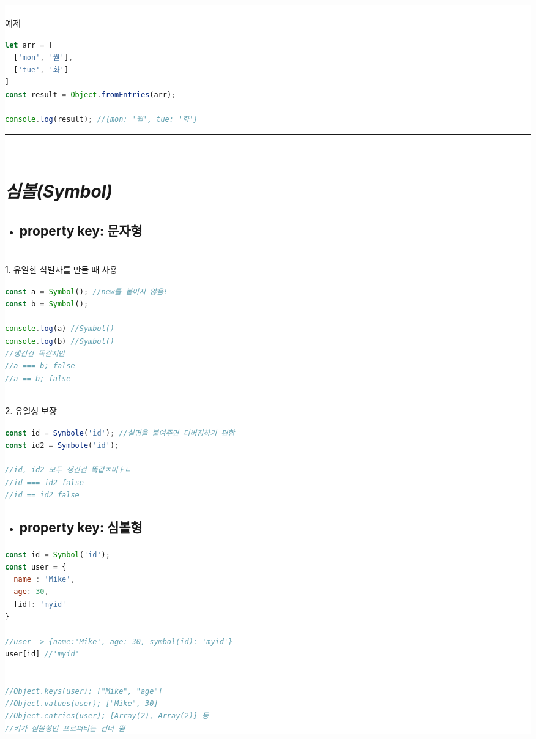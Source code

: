   <br/>예제
  ```javascript
  let arr = [
    ['mon', '월'],
    ['tue', '화']
  ]
  const result = Object.fromEntries(arr);

  console.log(result); //{mon: '월', tue: '화'}
  ```

_____
<br/>

# ***심볼(Symbol)***

- ## property key: 문자형
<br>1. 유일한 식별자를 만들 때 사용
```javascript
const a = Symbol(); //new를 붙이지 않음!
const b = Symbol();

console.log(a) //Symbol()
console.log(b) //Symbol()
//생긴건 똑같지만
//a === b; false
//a == b; false
```
<br>2. 유일성 보장
```javascript
const id = Symbole('id'); //설명을 붙여주면 디버깅하기 편함
const id2 = Symbole('id');

//id, id2 모두 생긴건 똑같ㅈ미ㅏㄴ
//id === id2 false
//id == id2 false
```

- ## property key: 심볼형
```javascript
const id = Symbol('id');
const user = {
  name : 'Mike',
  age: 30,
  [id]: 'myid'
}

//user -> {name:'Mike', age: 30, symbol(id): 'myid'}
user[id] //'myid'


//Object.keys(user); ["Mike", "age"]
//Object.values(user); ["Mike", 30]
//Object.entries(user); [Array(2), Array(2)] 등
//키가 심볼형인 프로퍼티는 건너 뜀
```
